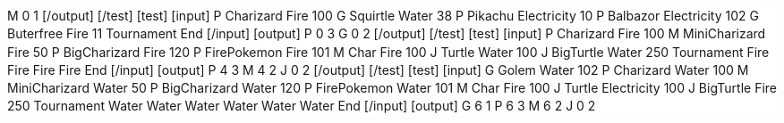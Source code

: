 M 0 1
[/output]
[/test]
[test]
[input]
P Charizard Fire 100
G Squirtle Water 38
P Pikachu Electricity 10
P Balbazor Electricity 102
G Buterfree Fire 11
Tournament
End
[/input]
[output]
P 0 3
G 0 2
[/output]
[/test]
[test]
[input]
P Charizard Fire 100
M MiniCharizard Fire 50
P BigCharizard Fire 120
P FirePokemon Fire 101
M Char Fire 100
J Turtle Water 100
J BigTurtle Water 250
Tournament
Fire
Fire
Fire
Fire
End
[/input]
[output]
P 4 3
M 4 2
J 0 2
[/output]
[/test]
[test]
[input]
G Golem Water 102
P Charizard Water 100
M MiniCharizard Water 50
P BigCharizard Water 120
P FirePokemon Water 101
M Char Fire 100
J Turtle Electricity 100
J BigTurtle Fire 250
Tournament
Water
Water
Water
Water
Water
Water
End
[/input]
[output]
G 6 1
P 6 3
M 6 2
J 0 2